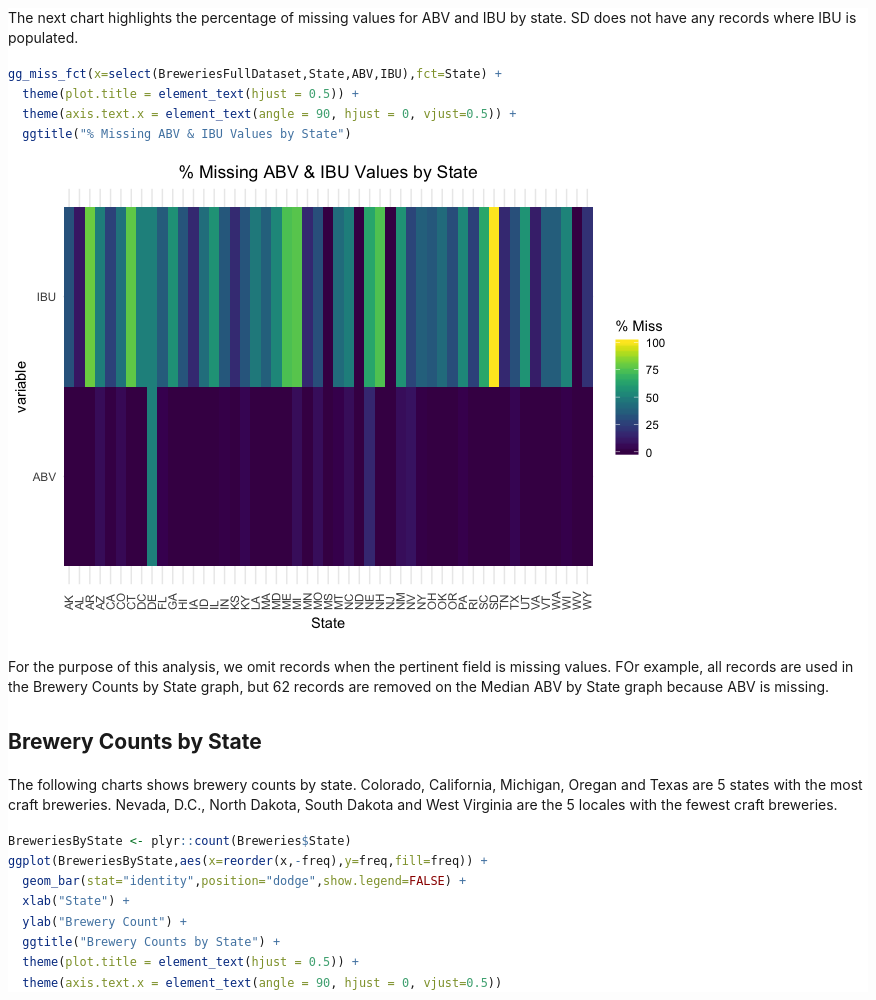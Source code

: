 
The next chart highlights the percentage of missing values for ABV and IBU by state. SD does not have any records where IBU is populated.


```r
gg_miss_fct(x=select(BreweriesFullDataset,State,ABV,IBU),fct=State) +
  theme(plot.title = element_text(hjust = 0.5)) +
  theme(axis.text.x = element_text(angle = 90, hjust = 0, vjust=0.5)) +
  ggtitle("% Missing ABV & IBU Values by State")
```

![](Case_Study.1_files/figure-html/question3b-1.png)

For the purpose of this analysis, we omit records when the pertinent field is missing values. FOr example, all records are used in the Brewery Counts by State graph, but 62 records are removed on the Median ABV by State graph because ABV is missing.

## Brewery Counts by State

The following charts shows brewery counts by state. Colorado, California, Michigan, Oregan and Texas are 5 states with the most craft breweries. Nevada, D.C., North Dakota, South Dakota and West Virginia are the 5 locales with the fewest craft breweries.


```r
BreweriesByState <- plyr::count(Breweries$State)
ggplot(BreweriesByState,aes(x=reorder(x,-freq),y=freq,fill=freq)) +
  geom_bar(stat="identity",position="dodge",show.legend=FALSE) +
  xlab("State") +
  ylab("Brewery Count") +
  ggtitle("Brewery Counts by State") +
  theme(plot.title = element_text(hjust = 0.5)) +
  theme(axis.text.x = element_text(angle = 90, hjust = 0, vjust=0.5))
```
